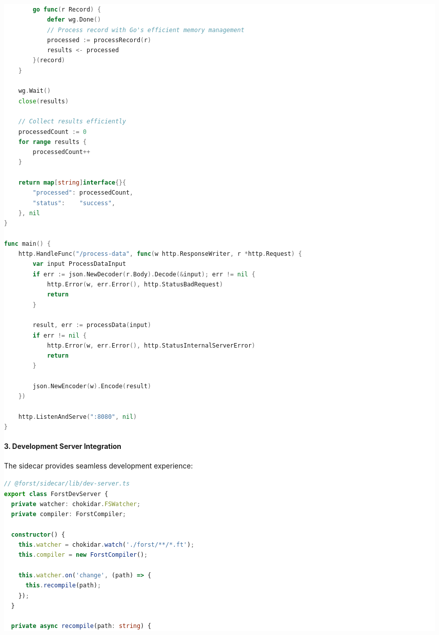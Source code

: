 ```go
        go func(r Record) {
            defer wg.Done()
            // Process record with Go's efficient memory management
            processed := processRecord(r)
            results <- processed
        }(record)
    }
    
    wg.Wait()
    close(results)
    
    // Collect results efficiently
    processedCount := 0
    for range results {
        processedCount++
    }
    
    return map[string]interface{}{
        "processed": processedCount,
        "status":    "success",
    }, nil
}

func main() {
    http.HandleFunc("/process-data", func(w http.ResponseWriter, r *http.Request) {
        var input ProcessDataInput
        if err := json.NewDecoder(r.Body).Decode(&input); err != nil {
            http.Error(w, err.Error(), http.StatusBadRequest)
            return
        }
        
        result, err := processData(input)
        if err != nil {
            http.Error(w, err.Error(), http.StatusInternalServerError)
            return
        }
        
        json.NewEncoder(w).Encode(result)
    })
    
    http.ListenAndServe(":8080", nil)
}
```

#### 3. Development Server Integration

The sidecar provides seamless development experience:

```typescript
// @forst/sidecar/lib/dev-server.ts
export class ForstDevServer {
  private watcher: chokidar.FSWatcher;
  private compiler: ForstCompiler;
  
  constructor() {
    this.watcher = chokidar.watch('./forst/**/*.ft');
    this.compiler = new ForstCompiler();
    
    this.watcher.on('change', (path) => {
      this.recompile(path);
    });
  }
  
  private async recompile(path: string) {
```